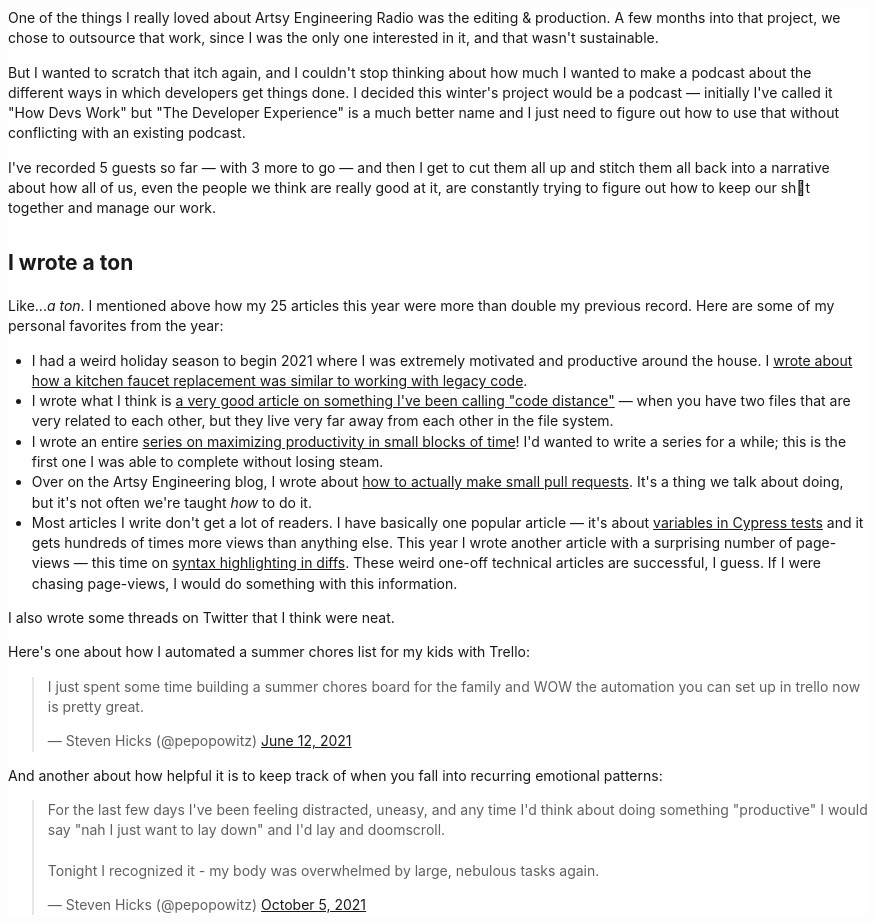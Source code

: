 One of the things I really loved about Artsy Engineering Radio was the editing & production. A few months into that project, we chose to outsource that work, since I was the only one interested in it, and that wasn't sustainable.

But I wanted to scratch that itch again, and I couldn't stop thinking about how much I wanted to make a podcast about the different ways in which developers get things done. I decided this winter's project would be a podcast — initially I've called it "How Devs Work" but "The Developer Experience" is a much better name and I just need to figure out how to use that without conflicting with an existing podcast.

I've recorded 5 guests so far — with 3 more to go — and then I get to cut them all up and stitch them all back into a narrative about how all of us, even the people we think are really good at it, are constantly trying to figure out how to keep our sh🤬t together and manage our work.

## I wrote a ton

Like..._a ton_. I mentioned above how my 25 articles this year were more than double my previous record. Here are some of my personal favorites from the year:

- I had a weird holiday season to begin 2021 where I was extremely motivated and productive around the house. I [wrote about how a kitchen faucet replacement was similar to working with legacy code](/blog/2021/01/tips-for-working-with-legacy-code/).
- I wrote what I think is [a very good article on something I've been calling "code distance"](https://www.stevenhicks.me/blog/2021/09/thoughts-on-code-distance/) — when you have two files that are very related to each other, but they live very far away from each other in the file system.
- I wrote an entire [series on maximizing productivity in small blocks of time](https://www.stevenhicks.me/blog/2021/02/maximizing-productivity/)! I'd wanted to write a series for a while; this is the first one I was able to complete without losing steam.
- Over on the Artsy Engineering blog, I wrote about [how to actually make small pull requests](https://twitter.com/ArtsyOpenSource/status/1369378723057831938). It's a thing we talk about doing, but it's not often we're taught _how_ to do it.
- Most articles I write don't get a lot of readers. I have basically one popular article — it's about [variables in Cypress tests](https://www.stevenhicks.me/blog/2020/02/working-with-variables-in-cypress-tests/) and it gets hundreds of times more views than anything else. This year I wrote another article with a surprising number of page-views — this time on [syntax highlighting in diffs](https://www.stevenhicks.me/blog/2021/05/syntax-highlighting-diffs/). These weird one-off technical articles are successful, I guess. If I were chasing page-views, I would do something with this information.

I also wrote some threads on Twitter that I think were neat.

Here's one about how I automated a summer chores list for my kids with Trello:

<blockquote class="twitter-tweet"><p lang="en" dir="ltr">I just spent some time building a summer chores board for the family and WOW the automation you can set up in trello now is pretty great.</p>&mdash; Steven Hicks (@pepopowitz) <a href="https://twitter.com/pepopowitz/status/1403779981814153221?ref_src=twsrc%5Etfw">June 12, 2021</a></blockquote> <script async src="https://platform.twitter.com/widgets.js" charset="utf-8"></script>

And another about how helpful it is to keep track of when you fall into recurring emotional patterns:

<blockquote class="twitter-tweet"><p lang="en" dir="ltr">For the last few days I&#39;ve been feeling distracted, uneasy, and any time I&#39;d think about doing something &quot;productive&quot; I would say &quot;nah I just want to lay down&quot; and I&#39;d lay and doomscroll. <br><br>Tonight I recognized it - my body was overwhelmed by large, nebulous tasks again.</p>&mdash; Steven Hicks (@pepopowitz) <a href="https://twitter.com/pepopowitz/status/1445214476098314241?ref_src=twsrc%5Etfw">October 5, 2021</a></blockquote> <script async src="https://platform.twitter.com/widgets.js" charset="utf-8"></script>
